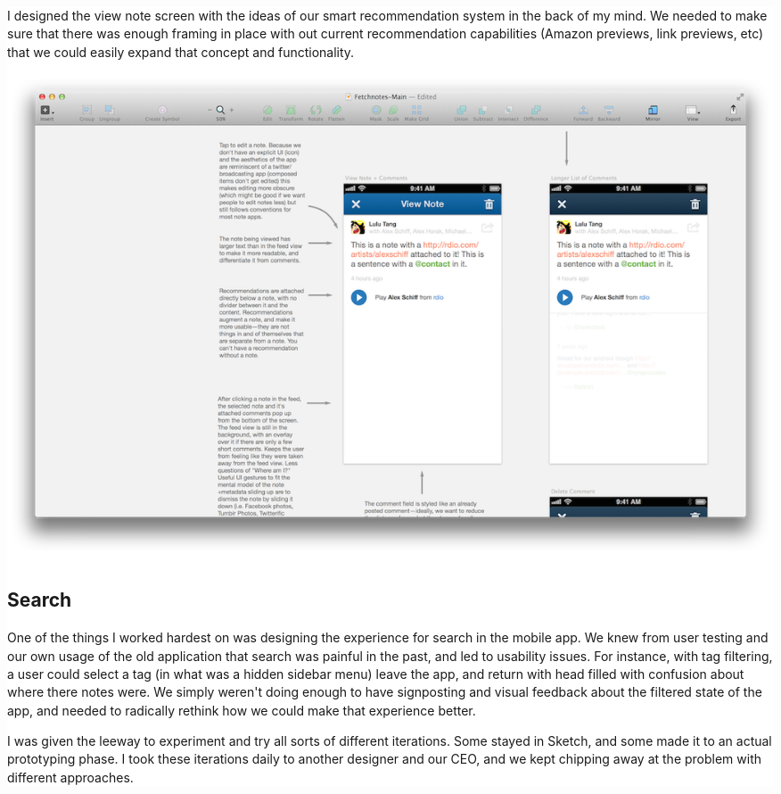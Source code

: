 I designed the view note screen with the ideas of our smart recommendation system in the back of my mind. We needed to make sure that there was enough framing in place with out current recommendation capabilities (Amazon previews, link previews, etc) that we could easily expand that concept and functionality.

![](/images/DachshundViewScreen.png)

## Search

One of the things I worked hardest on was designing the experience for search in the mobile app. We knew from user testing and our own usage of the old application that search was painful in the past, and led to usability issues. For instance, with tag filtering, a user could select a tag (in what was a hidden sidebar menu) leave the app, and return with head filled with confusion about where there notes were. We simply weren't doing enough to have signposting and visual feedback about the filtered state of the app, and needed to radically rethink how we could make that experience better.

I was given the leeway to experiment and try all sorts of different iterations. Some stayed in Sketch, and some made it to an actual prototyping phase. I took these iterations daily to another designer and our CEO, and we kept chipping away at the problem with different approaches.
